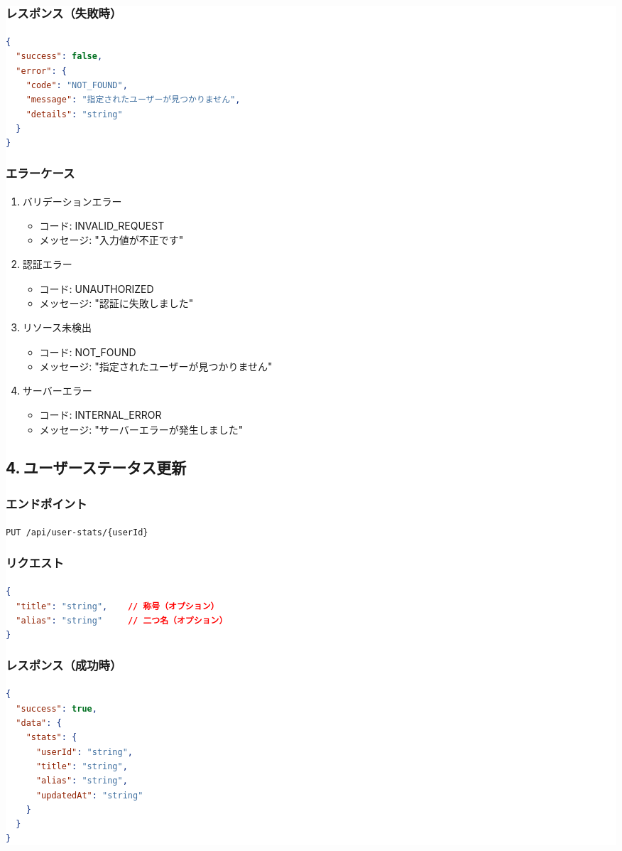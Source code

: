 ### レスポンス（失敗時）
```json
{
  "success": false,
  "error": {
    "code": "NOT_FOUND",
    "message": "指定されたユーザーが見つかりません",
    "details": "string"
  }
}
```

### エラーケース
1. バリデーションエラー
   - コード: INVALID_REQUEST
   - メッセージ: "入力値が不正です"

2. 認証エラー
   - コード: UNAUTHORIZED
   - メッセージ: "認証に失敗しました"

3. リソース未検出
   - コード: NOT_FOUND
   - メッセージ: "指定されたユーザーが見つかりません"

4. サーバーエラー
   - コード: INTERNAL_ERROR
   - メッセージ: "サーバーエラーが発生しました"

## 4. ユーザーステータス更新

### エンドポイント
```
PUT /api/user-stats/{userId}
```

### リクエスト
```json
{
  "title": "string",    // 称号（オプション）
  "alias": "string"     // 二つ名（オプション）
}
```

### レスポンス（成功時）
```json
{
  "success": true,
  "data": {
    "stats": {
      "userId": "string",
      "title": "string",
      "alias": "string",
      "updatedAt": "string"
    }
  }
}
```
